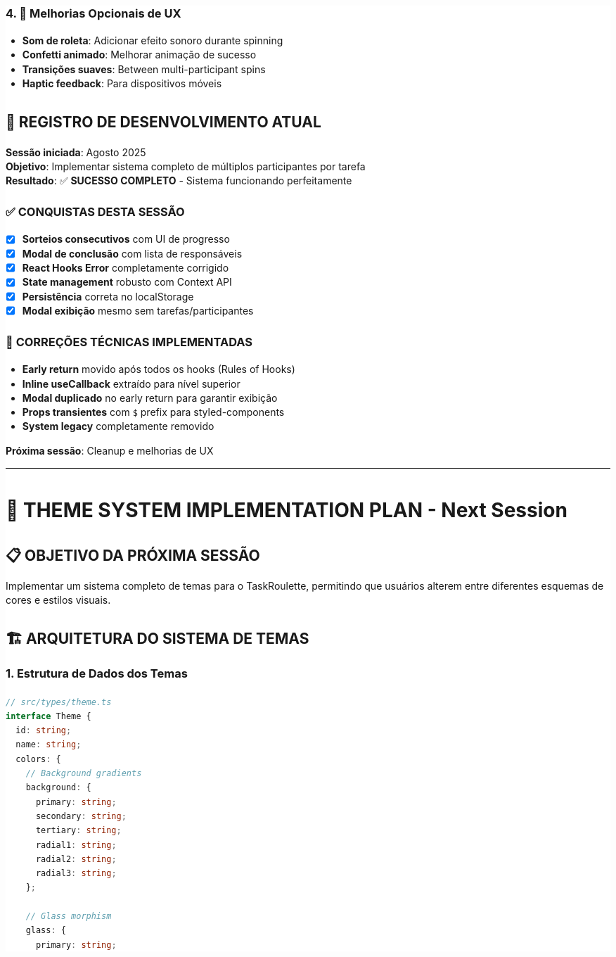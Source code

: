 ### 4. **🎨 Melhorias Opcionais de UX**
- **Som de roleta**: Adicionar efeito sonoro durante spinning
- **Confetti animado**: Melhorar animação de sucesso
- **Transições suaves**: Between multi-participant spins
- **Haptic feedback**: Para dispositivos móveis

## 📝 **REGISTRO DE DESENVOLVIMENTO ATUAL**

**Sessão iniciada**: Agosto 2025  
**Objetivo**: Implementar sistema completo de múltiplos participantes por tarefa  
**Resultado**: ✅ **SUCESSO COMPLETO** - Sistema funcionando perfeitamente  

### ✅ **CONQUISTAS DESTA SESSÃO**
- [x] **Sorteios consecutivos** com UI de progresso
- [x] **Modal de conclusão** com lista de responsáveis
- [x] **React Hooks Error** completamente corrigido
- [x] **State management** robusto com Context API
- [x] **Persistência** correta no localStorage
- [x] **Modal exibição** mesmo sem tarefas/participantes

### 🔧 **CORREÇÕES TÉCNICAS IMPLEMENTADAS**
- **Early return** movido após todos os hooks (Rules of Hooks)
- **Inline useCallback** extraído para nível superior
- **Modal duplicado** no early return para garantir exibição
- **Props transientes** com `$` prefix para styled-components
- **System legacy** completamente removido

**Próxima sessão**: Cleanup e melhorias de UX

---

# 🎨 **THEME SYSTEM IMPLEMENTATION PLAN - Next Session**

## 📋 **OBJETIVO DA PRÓXIMA SESSÃO**

Implementar um sistema completo de temas para o TaskRoulette, permitindo que usuários alterem entre diferentes esquemas de cores e estilos visuais.

## 🏗️ **ARQUITETURA DO SISTEMA DE TEMAS**

### 1. **Estrutura de Dados dos Temas**

```typescript
// src/types/theme.ts
interface Theme {
  id: string;
  name: string;
  colors: {
    // Background gradients
    background: {
      primary: string;
      secondary: string;
      tertiary: string;
      radial1: string;
      radial2: string;
      radial3: string;
    };
    
    // Glass morphism
    glass: {
      primary: string;
```